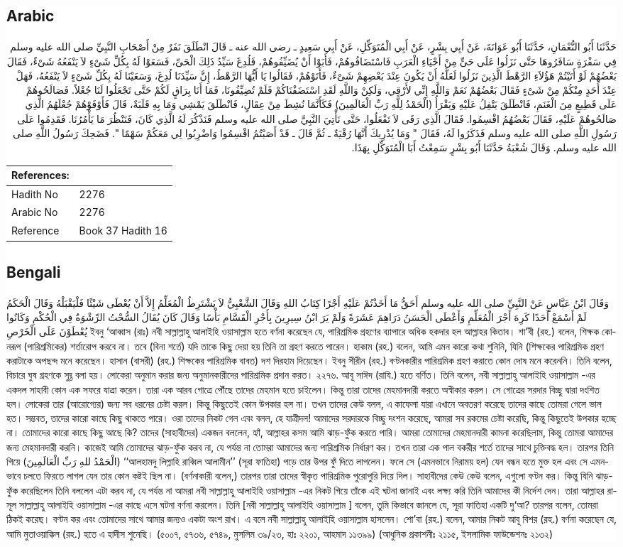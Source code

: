## Arabic


<div dir="rtl" lang="ar" style={{fontSize:'larger',backgroundColor:'#f8f9fa',padding:20}}>
حَدَّثَنَا أَبُو النُّعْمَانِ، حَدَّثَنَا أَبُو عَوَانَةَ، عَنْ أَبِي بِشْرٍ، عَنْ أَبِي الْمُتَوَكِّلِ، عَنْ أَبِي سَعِيدٍ ـ رضى الله عنه ـ قَالَ انْطَلَقَ نَفَرٌ مِنْ أَصْحَابِ النَّبِيِّ صلى الله عليه وسلم فِي سَفْرَةٍ سَافَرُوهَا حَتَّى نَزَلُوا عَلَى حَىٍّ مِنْ أَحْيَاءِ الْعَرَبِ فَاسْتَضَافُوهُمْ، فَأَبَوْا أَنْ يُضَيِّفُوهُمْ، فَلُدِغَ سَيِّدُ ذَلِكَ الْحَىِّ، فَسَعَوْا لَهُ بِكُلِّ شَىْءٍ لاَ يَنْفَعُهُ شَىْءٌ، فَقَالَ بَعْضُهُمْ لَوْ أَتَيْتُمْ هَؤُلاَءِ الرَّهْطَ الَّذِينَ نَزَلُوا لَعَلَّهُ أَنْ يَكُونَ عِنْدَ بَعْضِهِمْ شَىْءٌ، فَأَتَوْهُمْ، فَقَالُوا يَا أَيُّهَا الرَّهْطُ، إِنَّ سَيِّدَنَا لُدِغَ، وَسَعَيْنَا لَهُ بِكُلِّ شَىْءٍ لاَ يَنْفَعُهُ، فَهَلْ عِنْدَ أَحَدٍ مِنْكُمْ مِنْ شَىْءٍ فَقَالَ بَعْضُهُمْ نَعَمْ وَاللَّهِ إِنِّي لأَرْقِي، وَلَكِنْ وَاللَّهِ لَقَدِ اسْتَضَفْنَاكُمْ فَلَمْ تُضِيِّفُونَا، فَمَا أَنَا بِرَاقٍ لَكُمْ حَتَّى تَجْعَلُوا لَنَا جُعْلاً‏.‏ فَصَالَحُوهُمْ عَلَى قَطِيعٍ مِنَ الْغَنَمِ، فَانْطَلَقَ يَتْفِلُ عَلَيْهِ وَيَقْرَأُ ‏(‏الْحَمْدُ لِلَّهِ رَبِّ الْعَالَمِينَ‏)‏ فَكَأَنَّمَا نُشِطَ مِنْ عِقَالٍ، فَانْطَلَقَ يَمْشِي وَمَا بِهِ قَلَبَةٌ، قَالَ فَأَوْفَوْهُمْ جُعْلَهُمُ الَّذِي صَالَحُوهُمْ عَلَيْهِ، فَقَالَ بَعْضُهُمُ اقْسِمُوا‏.‏ فَقَالَ الَّذِي رَقَى لاَ تَفْعَلُوا، حَتَّى نَأْتِيَ النَّبِيَّ صلى الله عليه وسلم فَنَذْكُرَ لَهُ الَّذِي كَانَ، فَنَنْظُرَ مَا يَأْمُرُنَا‏.‏ فَقَدِمُوا عَلَى رَسُولِ اللَّهِ صلى الله عليه وسلم فَذَكَرُوا لَهُ، فَقَالَ ‏"‏ وَمَا يُدْرِيكَ أَنَّهَا رُقْيَةٌ ـ ثُمَّ قَالَ ـ قَدْ أَصَبْتُمُ اقْسِمُوا وَاضْرِبُوا لِي مَعَكُمْ سَهْمًا ‏"‏‏.‏ فَضَحِكَ رَسُولُ اللَّهِ صلى الله عليه وسلم‏.‏ وَقَالَ شُعْبَةُ حَدَّثَنَا أَبُو بِشْرٍ سَمِعْتُ أَبَا الْمُتَوَكِّلِ بِهَذَا‏.‏
</div>
<div style={{backgroundColor:'#f8f9fa',padding:20, marginBottom: 10}}><table> <thead> <tr> <th>References:</th> <th></th> </tr> </thead> <tbody><tr><td>Hadith No</td><td>2276</td></tr><tr><td>Arabic No</td><td>2276</td></tr><tr><td>Reference</td><td>Book 37 Hadith 16</td></tr></tbody></table></div>

## Bengali


<div dir="ltr" lang="bn" style={{fontSize:'larger',backgroundColor:'#f8f9fa',padding:20}}>
وَقَالَ ابْنُ عَبَّاسٍ عَنْ النَّبِيِّ صلى الله عليه وسلم أَحَقُّ مَا أَخَذْتُمْ عَلَيْهِ أَجْرًا كِتَابُ اللهِ وَقَالَ الشَّعْبِيُّ لاَ يَشْتَرِطُ الْمُعَلِّمُ إِلاَّ أَنْ يُعْطَى شَيْئًا فَلْيَقْبَلْهُ وَقَالَ الْحَكَمُ لَمْ أَسْمَعْ أَحَدًا كَرِهَ أَجْرَ الْمُعَلِّمِ وَأَعْطَى الْحَسَنُ دَرَاهِمَ عَشَرَةً وَلَمْ يَرَ ابْنُ سِيرِينَ بِأَجْرِ الْقَسَّامِ بَأْسًا وَقَالَ كَانَ يُقَالُ السُّحْتُ الرِّشْوَةُ فِي الْحُكْمِ وَكَانُوا يُعْطَوْنَ عَلَى الْخَرْصِ ইবনু ‘আব্বাস (রাঃ) নবী সাল্লাল্লাহু আলাইহি ওয়াসাল্লাম হতে বর্ণনা করেছেন যে, পারিশ্রমিক গ্রহণের ব্যাপারে অধিক হকদার হল আল্লাহর কিতাব। শা’বী (রহ.) বলেন, শিক্ষক কোনরূপ (পারিশ্রমিকের) শর্তারোপ করবে না। তবে (বিনা শর্তে) যদি তাকে কিছু দেয়া হয় তিনি তা গ্রহণ করতে পারেন। হাকাম (রহ.) বলেন, আমি এমন কারো কথা শুনিনি, যিনি (শিক্ষকের পারিশ্রমিক গ্রহণ করাটাকে অপছন্দ মনে করেছেন। হাসান (বাসরী) (রহ.) শিক্ষকের পারিশ্রমিক বাবত) দশ দিরহাম দিয়েছেন। ইবনু সীরীন (রহ.) বণ্টনকারীর পারিশ্রমিক গ্রহণ করাতে কোন দোষ মনে করেননি। তিনি বলেন, বিচারে ঘুষ গ্রহণকে সুহ্ত বলা হয়। লোকেরা অনুমান করার জন্য অনুমানকারীদের পারিশ্রমিক প্রদান করত। ২২৭৬. আবূ সাঈদ (রাযি.) হতে বর্ণিত। তিনি বলেন, নবী সাল্লাল্লাহু আলাইহি ওয়াসাল্লাম -এর একদল সাহাবী কোন এক সফরে যাত্রা করেন। তারা এক আরব গোত্রে পৌঁছে তাদের মেহমান হতে চাইলেন। কিন্তু তারা তাদের মেহমানদারী করতে অস্বীকার করল। সে গোত্রের সরদার বিচ্ছু দ্বারা দংশিত হল। লোকেরা তার (আরোগ্যের) জন্য সব ধরনের চেষ্টা করল। কিন্তু কিছুতেই কোন উপকার হল না। তখন তাদের কেউ বলল, এ কাফেলা যারা এখানে অবতরণ করেছে তাদের কাছে তোমরা গেলে ভাল হত। সম্ভবত, তাদের কারো কাছে কিছু থাকতে পারে। ওরা তাদের নিকট গেল এবং বলল, হে যাত্রীদল! আমাদের সরদারকে বিচ্ছু দংশন করেছে, আমরা সব রকমের চেষ্টা করেছি, কিন্তু কিছুতেই উপকার হচ্ছে না। তোমাদের কারো কাছে কিছু আছে কি? তাদের (সাহাবীদের) একজন বললেন, হ্যাঁ, আল্লাহর কসম আমি ঝাড়-ফুঁক করতে পারি। আমরা তোমাদের মেহমানদারী কামনা করেছিলাম, কিন্তু তোমরা আমাদের জন্য মেহমানদারী করনি। কাজেই আমি তোমাদের ঝাড়-ফুঁক করব না, যে পর্যন্ত না তোমরা আমাদের জন্য পারিশ্রমিক নির্ধারণ কর। তখন তারা এক পাল বকরীর শর্তে তাদের সাথে চুক্তিবদ্ধ হল। তারপর তিনি গিয়ে (الْحَمْدُ للهِ رَبِّ الْعَالَمِينَ) ‘‘আলহামদু লিল্লাহি রাব্বিল আলামীন’’ (সূরা ফাতিহা) পড়ে তার উপর ফুঁ দিতে লাগলেন। ফলে সে (এমনভাবে নিরাময় হল) যেন বন্ধন হতে মুক্ত হল এবং সে এমনভাবে চলতে ফিরতে লাগল যেন তার কোন কষ্টই ছিল না। (বর্ণনাকারী বলেন,) তারপর তারা তাদের স্বীকৃত পারিশ্রমিক পুরোপুরি দিয়ে দিল। সাহাবীদের কেউ কেউ বলেন, এগুলো বণ্টন কর। কিন্তু যিনি ঝাড়-ফুঁক করেছিলেন তিনি বললেন এটা করব না, যে পর্যন্ত না আমরা নবী সাল্লাল্লাহু আলাইহি ওয়াসাল্লাম -এর নিকট গিয়ে তাঁকে এই ঘটনা জানাই এবং লক্ষ্য করি তিনি আমাদের কী নির্দেশ দেন। তারা আল্লাহর রাসূল সাল্লাল্লাহু আলাইহি ওয়াসাল্লাম -এর কাছে এসে ঘটনা বর্ণনা করলেন। তিনি [নবী সাল্লাল্লাহু আলাইহি ওয়াসাল্লাম ] বলেন, তুমি কিভাবে জানলে যে, সূরা ফাতিহা একটি দু‘আ? তারপর বলেন, তোমরা ঠিকই করেছ। বণ্টন কর এবং তোমাদের সাথে আমার জন্যও একটা অংশ রাখ। এ বলে নবী সাল্লাল্লাহু আলাইহি ওয়াসাল্লাম হাসলেন। শো’বা (রহ.) বলেন, আমার নিকট আবূ বিশর (রহ.) বর্ণনা করেছেন যে, আমি মুতাওয়াক্কিল (রহ.) হতে এ হাদীস শুনেছি। (৫০০৭, ৫৭৩৬, ৫৭৪৯, মুসলিম ৩৯/২৩, হাঃ ২২০১, আহমাদ ১১৩৯৯) (আধুনিক প্রকাশনীঃ ২১১৫, ইসলামিক ফাউন্ডেশনঃ ২১৩২)
</div>